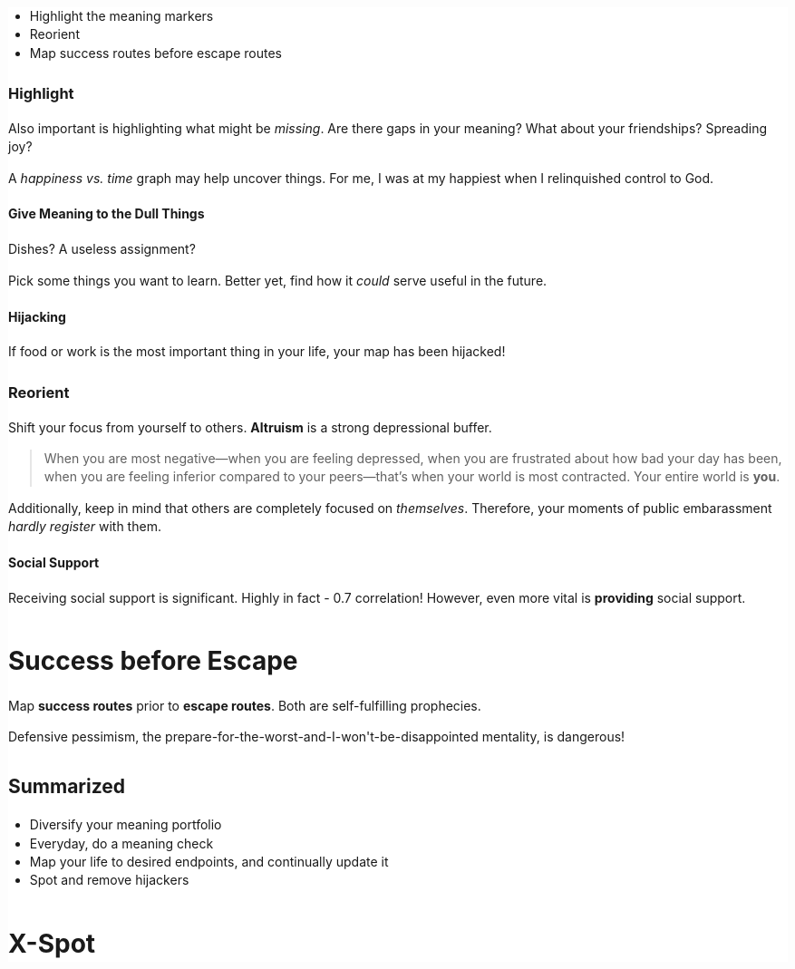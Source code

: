 * Highlight the meaning markers 
* Reorient 
* Map success routes before escape routes 

### Highlight 

Also important is highlighting what might be *missing*. Are there gaps in your meaning? What about your friendships? Spreading joy? 

A *happiness vs. time* graph may help uncover things. For me, I was at my happiest when I relinquished control to God. 

#### Give Meaning to the Dull Things

Dishes? A useless assignment? 

Pick some things you want to learn. Better yet, find how it *could* serve useful in the future. 

#### Hijacking

If food or work is the most important thing in your life, your map has been hijacked!

### Reorient 

Shift your focus from yourself to others. **Altruism** is a strong depressional buffer. 

> When you are most negative—when you are feeling depressed, when you are frustrated about how bad your day has been, when you are feeling inferior compared to your peers—that’s when your world is most contracted. Your entire world is **you**.

Additionally, keep in mind that others are completely focused on *themselves*. Therefore, your moments of public embarassment *hardly register* with them. 

#### Social Support 

Receiving social support is significant. Highly in fact - 0.7 correlation! However, even more vital is **providing** social support.

# Success before Escape 

Map **success routes** prior to **escape routes**. Both are self-fulfilling prophecies. 

<span class="red">Defensive pessimism</span>, the prepare-for-the-worst-and-I-won't-be-disappointed mentality, is dangerous!

## Summarized 

* Diversify your meaning portfolio 
* Everyday, do a meaning check 
* Map your life to desired endpoints, and continually update it
* Spot and remove hijackers 

# X-Spot 
